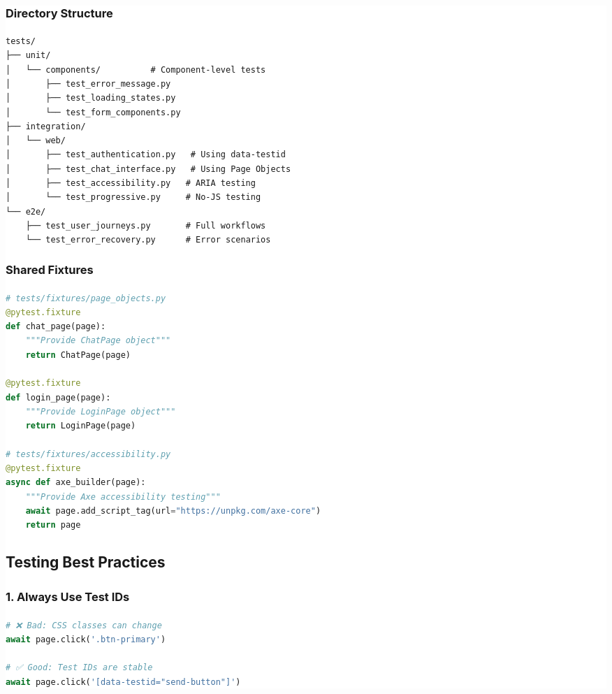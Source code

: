 ### Directory Structure
```
tests/
├── unit/
│   └── components/          # Component-level tests
│       ├── test_error_message.py
│       ├── test_loading_states.py
│       └── test_form_components.py
├── integration/
│   └── web/
│       ├── test_authentication.py   # Using data-testid
│       ├── test_chat_interface.py   # Using Page Objects
│       ├── test_accessibility.py   # ARIA testing
│       └── test_progressive.py     # No-JS testing
└── e2e/
    ├── test_user_journeys.py       # Full workflows
    └── test_error_recovery.py      # Error scenarios
```

### Shared Fixtures

```python
# tests/fixtures/page_objects.py
@pytest.fixture
def chat_page(page):
    """Provide ChatPage object"""
    return ChatPage(page)

@pytest.fixture
def login_page(page):
    """Provide LoginPage object"""
    return LoginPage(page)

# tests/fixtures/accessibility.py
@pytest.fixture
async def axe_builder(page):
    """Provide Axe accessibility testing"""
    await page.add_script_tag(url="https://unpkg.com/axe-core")
    return page
```

## Testing Best Practices

### 1. Always Use Test IDs
```python
# ❌ Bad: CSS classes can change
await page.click('.btn-primary')

# ✅ Good: Test IDs are stable
await page.click('[data-testid="send-button"]')
```
